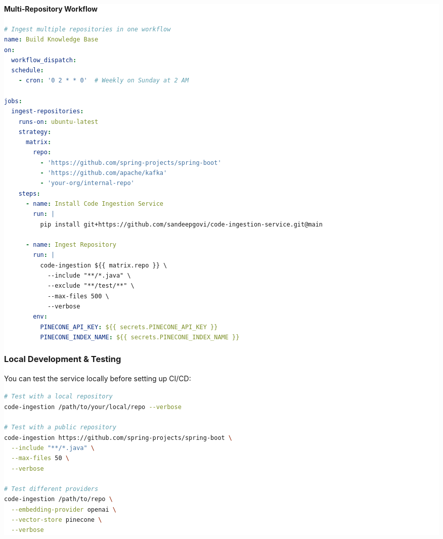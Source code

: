 #### Multi-Repository Workflow

```yaml
# Ingest multiple repositories in one workflow
name: Build Knowledge Base
on:
  workflow_dispatch:
  schedule:
    - cron: '0 2 * * 0'  # Weekly on Sunday at 2 AM

jobs:
  ingest-repositories:
    runs-on: ubuntu-latest
    strategy:
      matrix:
        repo: 
          - 'https://github.com/spring-projects/spring-boot'
          - 'https://github.com/apache/kafka' 
          - 'your-org/internal-repo'
    steps:
      - name: Install Code Ingestion Service
        run: |
          pip install git+https://github.com/sandeepgovi/code-ingestion-service.git@main
          
      - name: Ingest Repository
        run: |
          code-ingestion ${{ matrix.repo }} \
            --include "**/*.java" \
            --exclude "**/test/**" \
            --max-files 500 \
            --verbose
        env:
          PINECONE_API_KEY: ${{ secrets.PINECONE_API_KEY }}
          PINECONE_INDEX_NAME: ${{ secrets.PINECONE_INDEX_NAME }}
```

### Local Development & Testing

You can test the service locally before setting up CI/CD:

```bash
# Test with a local repository
code-ingestion /path/to/your/local/repo --verbose

# Test with a public repository
code-ingestion https://github.com/spring-projects/spring-boot \
  --include "**/*.java" \
  --max-files 50 \
  --verbose

# Test different providers
code-ingestion /path/to/repo \
  --embedding-provider openai \
  --vector-store pinecone \
  --verbose
```
